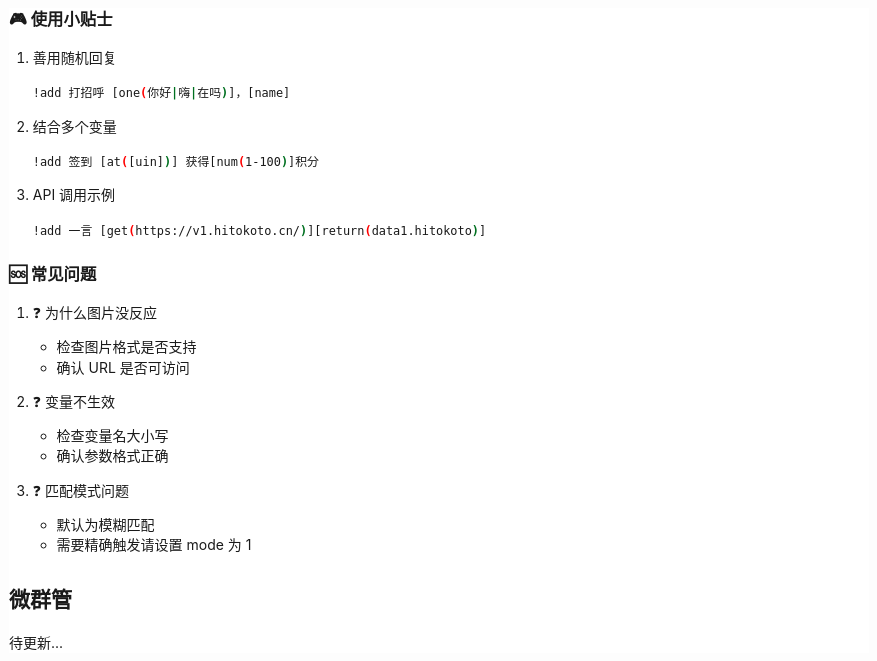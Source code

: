 ### 🎮 使用小贴士

1. 善用随机回复

   ```bash
   !add 打招呼 [one(你好|嗨|在吗)]，[name]
   ```

2. 结合多个变量

   ```bash
   !add 签到 [at([uin])] 获得[num(1-100)]积分
   ```

3. API 调用示例
   ```bash
   !add 一言 [get(https://v1.hitokoto.cn/)][return(data1.hitokoto)]
   ```

### 🆘 常见问题

1. ❓ 为什么图片没反应

   - 检查图片格式是否支持
   - 确认 URL 是否可访问

2. ❓ 变量不生效

   - 检查变量名大小写
   - 确认参数格式正确

3. ❓ 匹配模式问题
   - 默认为模糊匹配
   - 需要精确触发请设置 mode 为 1

## 微群管

待更新...
